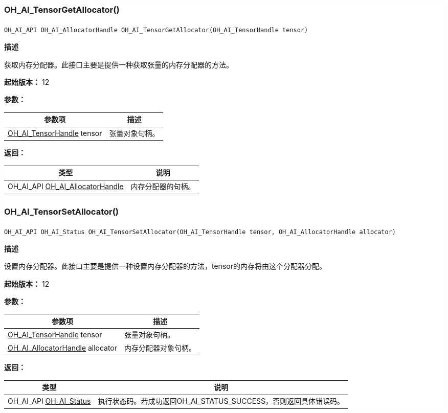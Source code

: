 ### OH_AI_TensorGetAllocator()

```
OH_AI_API OH_AI_AllocatorHandle OH_AI_TensorGetAllocator(OH_AI_TensorHandle tensor)
```

**描述**

获取内存分配器。此接口主要是提供一种获取张量的内存分配器的方法。

**起始版本：** 12


**参数：**

| 参数项 | 描述 |
| -- | -- |
| [OH_AI_TensorHandle](capi-mindspore-oh-ai-tensorHandle.md) tensor | 张量对象句柄。 |

**返回：**

| 类型                                  | 说明 |
|-------------------------------------| -- |
| OH_AI_API [OH_AI_AllocatorHandle](capi-mindspore-oh-ai-allocatorhandle.md) | 内存分配器的句柄。 |

### OH_AI_TensorSetAllocator()

```
OH_AI_API OH_AI_Status OH_AI_TensorSetAllocator(OH_AI_TensorHandle tensor, OH_AI_AllocatorHandle allocator)
```

**描述**

设置内存分配器。此接口主要是提供一种设置内存分配器的方法，tensor的内存将由这个分配器分配。

**起始版本：** 12


**参数：**

| 参数项 | 描述 |
| -- | -- |
| [OH_AI_TensorHandle](capi-mindspore-oh-ai-tensorHandle.md) tensor | 张量对象句柄。 |
| [OH_AI_AllocatorHandle](capi-mindspore-oh-ai-allocatorhandle.md) allocator | 内存分配器对象句柄。 |

**返回：**

| 类型                                                      | 说明 |
|---------------------------------------------------------| -- |
| OH_AI_API [OH_AI_Status](capi-status-h.md#oh_ai_status) | 执行状态码。若成功返回OH_AI_STATUS_SUCCESS，否则返回具体错误码。 |
